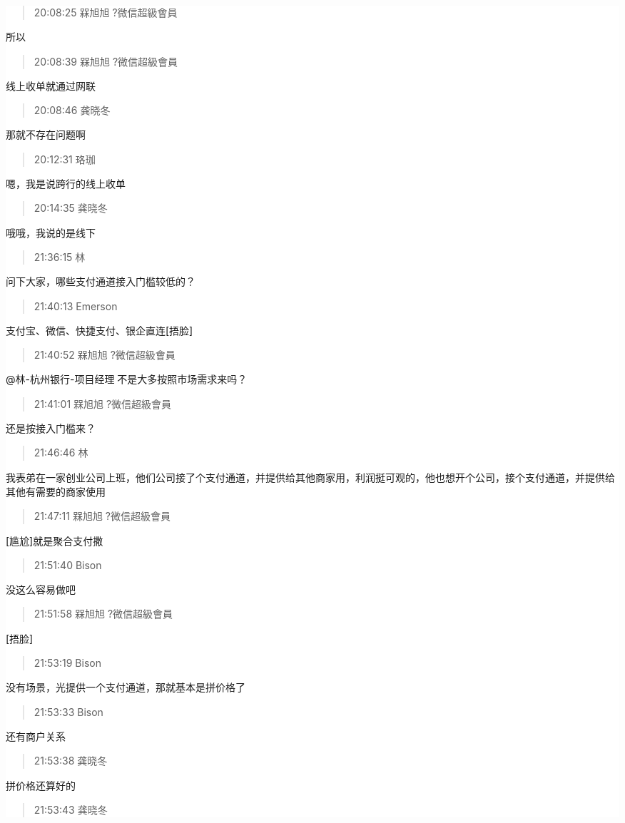 > 20:08:25  槑旭旭 ?微信超級會員  
   
所以  
   
> 20:08:39  槑旭旭 ?微信超級會員  
   
线上收单就通过网联  
   
> 20:08:46  龚晓冬  
   
那就不存在问题啊  
   
> 20:12:31  珞珈  
   
嗯，我是说跨行的线上收单  
   
> 20:14:35  龚晓冬  
   
哦哦，我说的是线下  
   
> 21:36:15  林  
   
问下大家，哪些支付通道接入门槛较低的？  
   
> 21:40:13  Emerson  
   
支付宝、微信、快捷支付、银企直连[捂脸]  
   
> 21:40:52  槑旭旭 ?微信超級會員  
   
@林-杭州银行-项目经理 不是大多按照市场需求来吗？  
   
> 21:41:01  槑旭旭 ?微信超級會員  
   
还是按接入门槛来？  
   
> 21:46:46  林  
   
我表弟在一家创业公司上班，他们公司接了个支付通道，并提供给其他商家用，利润挺可观的，他也想开个公司，接个支付通道，并提供给其他有需要的商家使用  
   
> 21:47:11  槑旭旭 ?微信超級會員  
   
[尴尬]就是聚合支付撒  
   
> 21:51:40  Bison  
   
没这么容易做吧  
   
> 21:51:58  槑旭旭 ?微信超級會員  
   
[捂脸]  
   
> 21:53:19  Bison  
   
没有场景，光提供一个支付通道，那就基本是拼价格了  
   
> 21:53:33  Bison  
   
还有商户关系  
   
> 21:53:38  龚晓冬  
   
拼价格还算好的  
   
> 21:53:43  龚晓冬  
   